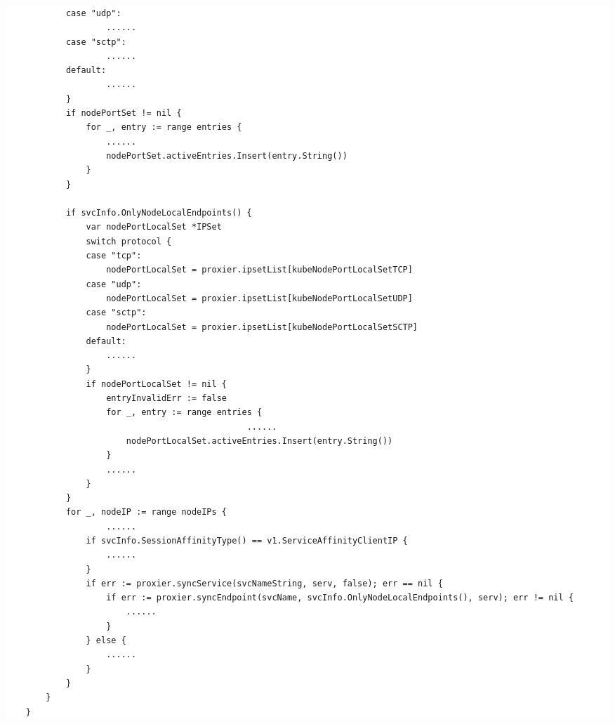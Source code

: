 ```
            case "udp":
                    ......
            case "sctp":
                    ......
            default:
                    ......
            }
            if nodePortSet != nil {
                for _, entry := range entries {
                    ......
                    nodePortSet.activeEntries.Insert(entry.String())
                }
            }

            if svcInfo.OnlyNodeLocalEndpoints() {
                var nodePortLocalSet *IPSet
                switch protocol {
                case "tcp":
                    nodePortLocalSet = proxier.ipsetList[kubeNodePortLocalSetTCP]
                case "udp":
                    nodePortLocalSet = proxier.ipsetList[kubeNodePortLocalSetUDP]
                case "sctp":
                    nodePortLocalSet = proxier.ipsetList[kubeNodePortLocalSetSCTP]
                default:
                    ......
                }
                if nodePortLocalSet != nil {
                    entryInvalidErr := false
                    for _, entry := range entries {
												......
                        nodePortLocalSet.activeEntries.Insert(entry.String())
                    }
                    ......
                }
            }
            for _, nodeIP := range nodeIPs {
					......
                if svcInfo.SessionAffinityType() == v1.ServiceAffinityClientIP {
                    ......
                }
                if err := proxier.syncService(svcNameString, serv, false); err == nil {
                    if err := proxier.syncEndpoint(svcName, svcInfo.OnlyNodeLocalEndpoints(), serv); err != nil {
                        ......
                    }
                } else {
                    ......
                }
            }
        }
    }
```
